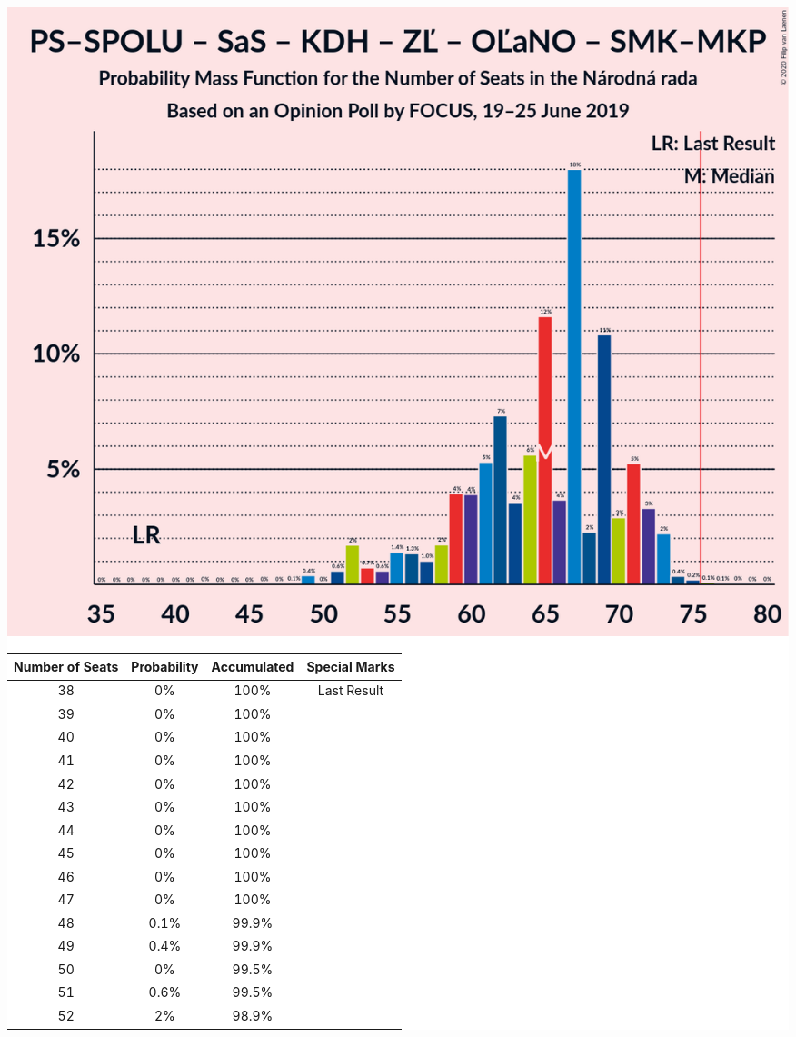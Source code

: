 ![Graph with seats probability mass function not yet produced](2019-06-25-FOCUS-coalitions-seats-pmf-ps–spolu–sas–kdh–zľ–oľano–smk–mkp.png "Seats Probability Mass Function")

| Number of Seats | Probability | Accumulated | Special Marks |
|:---------------:|:-----------:|:-----------:|:-------------:|
| 38 | 0% | 100% | Last Result |
| 39 | 0% | 100% |  |
| 40 | 0% | 100% |  |
| 41 | 0% | 100% |  |
| 42 | 0% | 100% |  |
| 43 | 0% | 100% |  |
| 44 | 0% | 100% |  |
| 45 | 0% | 100% |  |
| 46 | 0% | 100% |  |
| 47 | 0% | 100% |  |
| 48 | 0.1% | 99.9% |  |
| 49 | 0.4% | 99.9% |  |
| 50 | 0% | 99.5% |  |
| 51 | 0.6% | 99.5% |  |
| 52 | 2% | 98.9% |  |